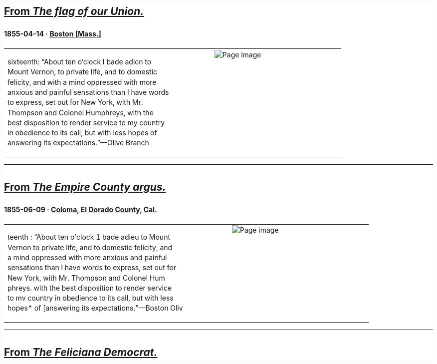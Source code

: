 
## [From _The flag of our Union._](https://archive.org/details/sim_flag-of-our-union_1855-04-14_10_15/page/n1/mode/1up?view=theater)

#### 1855-04-14 &middot; [Boston [Mass.]](http://dbpedia.org/resource/Boston)

<table style="width: 100%;"><tr><td style="width: 50%">

  
sixteenth: “About ten o’clock I bade adicn to  
Mount Vernon, to private life, and to domestic  
felicity, and with a mind oppressed with more  
anxious and painful sensations than I have words  
to express, set out for New York, with Mr.  
Thompson and Colonel Humphreys, with the  
best disposition to render service to my country  
in obedience to its call, but with less hopes of  
answering its expectations.”—Olive Branch
</td><td style="width: 50%; max-height: 75%; margin: auto; display: block;">
<img alt="Page image" src="https://iiif.archive.org/image/iiif/2/sim_flag-of-our-union_1855-04-14_10_15%2Fsim_flag-of-our-union_1855-04-14_10_15_jp2.zip%2Fsim_flag-of-our-union_1855-04-14_10_15_jp2%2Fsim_flag-of-our-union_1855-04-14_10_15_0001.jp2/pct:61.76470588235294,43.531795511221944,13.176470588235293,4.364089775561097/600,/0/default.jpg"/>
</td>
</tr></table>

---

## [From _The Empire County argus._](https://www.loc.gov/resource/sn82014869/1855-06-09/ed-1/?sp=1)

#### 1855-06-09 &middot; [Coloma, El Dorado County, Cal.](http://dbpedia.org/resource/Coloma%2C_California)

<table style="width: 100%;"><tr><td style="width: 50%">

  
teenth : “About ten o&#x27;clock 1 bade adieu to Mount  
Vernon to private life, and to domestic felicity, and  
a mind oppressed with more anxious and painful  
sensations than l have words to express, set out for  
New York, with Mr. Thompson and Colonel Hum­  
phreys. with the best disposition to render service  
to mv country in obedience to its call, but with less  
hopes* of [answering its expectations.”—Boston Oliv
</td><td style="width: 50%; max-height: 75%; margin: auto; display: block;">
<img alt="Page image" src="https://tile.loc.gov/image-services/iiif/service:ndnp:curiv:batch_curiv_iris_ver01:data:sn82014869:0027955727A:1855060901:0366/pct:71.44306978542431,75.7279534109817,16.412139957471485,4.3087909040488075/!600,600/0/default.jpg"/>
</td>
</tr></table>

---

## [From _The Feliciana Democrat._](https://www.loc.gov/resource/sn88067030/1855-06-23/ed-1/?sp=4)
